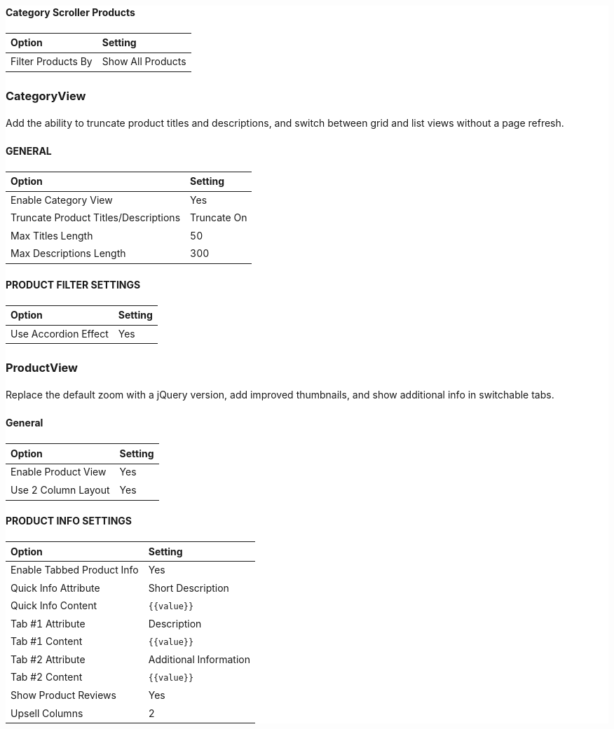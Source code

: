 #### Category Scroller Products

| Option             | Setting           |  
| :----------------- | :---------------- |  
| Filter Products By | Show All Products |  

### CategoryView

Add the ability to truncate product titles and descriptions, and switch between grid and list views without a page refresh.

#### GENERAL

| Option                               | Setting     |  
| :----------------------------------- | :---------- |  
| Enable Category View                 | Yes         |  
| Truncate Product Titles/Descriptions | Truncate On |  
| Max Titles Length                    | 50          |  
| Max Descriptions Length              | 300         |  

 
#### PRODUCT FILTER SETTINGS

| Option               | Setting |  
| :------------------- | :------ |  
| Use Accordion Effect | Yes     |  

### ProductView

Replace the default zoom with a jQuery version, add improved thumbnails, and show additional info in switchable tabs. 

#### General

| Option              | Setting |  
| :------------------ | :------ |  
| Enable Product View | Yes     |  
| Use 2 Column Layout | Yes     |  
 
#### PRODUCT INFO SETTINGS

| Option                     | Setting                |  
| :------------------------- | :--------------------- |  
| Enable Tabbed Product Info | Yes                    |  
| Quick Info Attribute       | Short Description      |  
| Quick Info Content         | `{{value}}`            |  
| Tab #1 Attribute           | Description            |  
| Tab #1 Content             | `{{value}}`            |  
| Tab #2 Attribute           | Additional Information |  
| Tab #2 Content             | `{{value}}`            |  
| Show Product Reviews       | Yes                    |  
| Upsell Columns             | 2                      |  
 